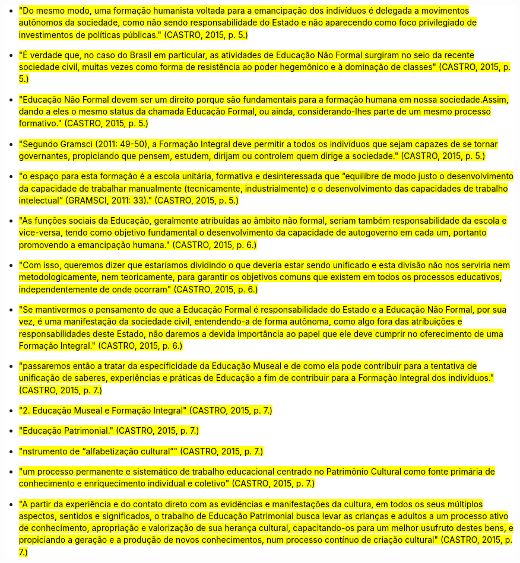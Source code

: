 - <mark class="hltr-green">"Do mesmo modo, uma formação humanista voltada para a emancipação dos indivíduos é delegada a movimentos autônomos da sociedade, como não sendo responsabilidade do Estado e não aparecendo como foco privilegiado de investimentos de políticas públicas." (CASTRO, 2015, p. 5.)</mark></br>

- <mark class="hltr-green">"É verdade que, no caso do Brasil em particular, as atividades de Educação Não Formal surgiram no seio da recente sociedade civil, muitas vezes como forma de resistência ao poder hegemônico e à dominação de classes" (CASTRO, 2015, p. 5.)</mark></br>

- <mark class="hltr-green">"Educação Não Formal devem ser um direito porque são fundamentais para a formação humana em nossa sociedade.Assim, dando a eles o mesmo status da chamada Educação Formal, ou ainda, considerando-lhes parte de um mesmo processo formativo." (CASTRO, 2015, p. 5.)</mark></br>

- <mark class="hltr-green">"Segundo Gramsci (2011: 49-50), a Formação Integral deve permitir a todos os indivíduos que sejam capazes de se tornar governantes, propiciando que pensem, estudem, dirijam ou controlem quem dirige a sociedade." (CASTRO, 2015, p. 5.)</mark></br>

- <mark class="hltr-green">"o espaço para esta formação é a escola unitária, formativa e desinteressada que “equilibre de modo justo o desenvolvimento da capacidade de trabalhar manualmente (tecnicamente, industrialmente) e o desenvolvimento das capacidades de trabalho intelectual” (GRAMSCI, 2011: 33)." (CASTRO, 2015, p. 5.)</mark></br>

- <mark class="hltr-green">"As funções sociais da Educação, geralmente atribuídas ao âmbito não formal, seriam também responsabilidade da escola e vice-versa, tendo como objetivo fundamental o desenvolvimento da capacidade de autogoverno em cada um, portanto promovendo a emancipação humana." (CASTRO, 2015, p. 6.)</mark></br>

- <mark class="hltr-green">"Com isso, queremos dizer que estaríamos dividindo o que deveria estar sendo unificado e esta divisão não nos serviria nem metodologicamente, nem teoricamente, para garantir os objetivos comuns que existem em todos os processos educativos, independentemente de onde ocorram" (CASTRO, 2015, p. 6.)</mark></br>

- <mark class="hltr-green">"Se mantivermos o pensamento de que a Educação Formal é responsabilidade do Estado e a Educação Não Formal, por sua vez, é uma manifestação da sociedade civil, entendendo-a de forma autônoma, como algo fora das atribuições e responsabilidades deste Estado, não daremos a devida importância ao papel que ele deve cumprir no oferecimento de uma Formação Integral." (CASTRO, 2015, p. 6.)</mark></br>

- <mark class="hltr-green">"passaremos então a tratar da especificidade da Educação Museal e de como ela pode contribuir para a tentativa de unificação de saberes, experiências e práticas de Educação a fim de contribuir para a Formação Integral dos indivíduos." (CASTRO, 2015, p. 7.)</mark></br>

- <mark class="hltr-green">"2. Educação Museal e Formação Integral" (CASTRO, 2015, p. 7.)</mark></br>

- <mark class="hltr-green">"Educação Patrimonial." (CASTRO, 2015, p. 7.)</mark></br>

- <mark class="hltr-green">"nstrumento de “alfabetização cultural”" (CASTRO, 2015, p. 7.)</mark></br>

- <mark class="hltr-green">"um processo permanente e sistemático de trabalho educacional centrado no Patrimônio Cultural como fonte primária de conhecimento e enriquecimento individual e coletivo" (CASTRO, 2015, p. 7.)</mark></br>

- <mark class="hltr-green">"A partir da experiência e do contato direto com as evidências e manifestações da cultura, em todos os seus múltiplos aspectos, sentidos e significados, o trabalho de Educação Patrimonial busca levar as crianças e adultos a um processo ativo de conhecimento, apropriação e valorização de sua herança cultural, capacitando-os para um melhor usufruto destes bens, e propiciando a geração e a produção de novos conhecimentos, num processo contínuo de criação cultural" (CASTRO, 2015, p. 7.)</mark></br>
